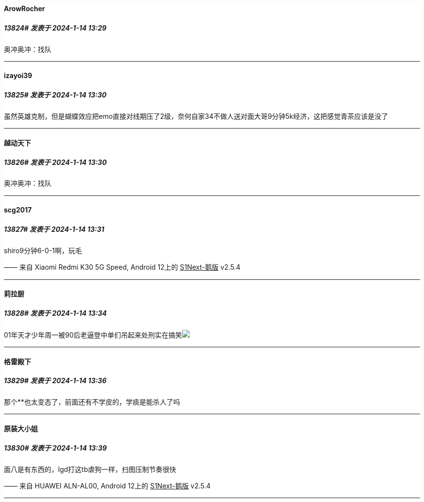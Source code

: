 ####  ArowRocher  
##### 13824#       发表于 2024-1-14 13:29

奥冲奥冲：找队

*****

####  izayoi39  
##### 13825#       发表于 2024-1-14 13:30

虽然英雄克制，但是蝴蝶效应把emo直接对线期压了2级，奈何自家34不做人送对面大哥9分钟5k经济，这把感觉青茶应该是没了

*****

####  越动天下  
##### 13826#       发表于 2024-1-14 13:30

奥冲奥冲：找队

*****

####  scg2017  
##### 13827#       发表于 2024-1-14 13:31

shiro9分钟6-0-1啊，玩毛

—— 来自 Xiaomi Redmi K30 5G Speed, Android 12上的 [S1Next-鹅版](https://github.com/ykrank/S1-Next/releases) v2.5.4


*****

####  莉拉厨  
##### 13828#       发表于 2024-1-14 13:34

01年天才少年周一被90后老逼登中单们吊起来处刑实在搞笑<img src="https://static.saraba1st.com/image/smiley/face2017/067.png" referrerpolicy="no-referrer">

*****

####  格雷殿下  
##### 13829#       发表于 2024-1-14 13:36

那个**也太变态了，前面还有不学皮的，学痰是能杀人了吗

*****

####  原装大小姐  
##### 13830#       发表于 2024-1-14 13:39

面八是有东西的，lgd打这tb虐狗一样，扫图压制节奏很快

—— 来自 HUAWEI ALN-AL00, Android 12上的 [S1Next-鹅版](https://github.com/ykrank/S1-Next/releases) v2.5.4


*****
